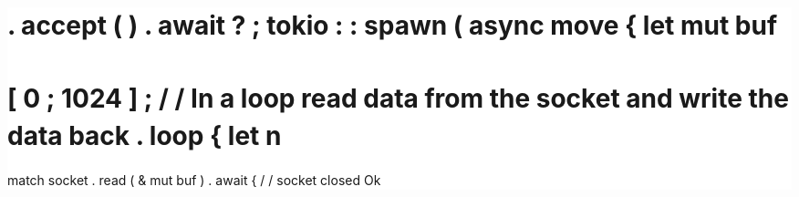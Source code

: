 .
accept
(
)
.
await
?
;
tokio
:
:
spawn
(
async
move
{
let
mut
buf
=
[
0
;
1024
]
;
/
/
In
a
loop
read
data
from
the
socket
and
write
the
data
back
.
loop
{
let
n
=
match
socket
.
read
(
&
mut
buf
)
.
await
{
/
/
socket
closed
Ok